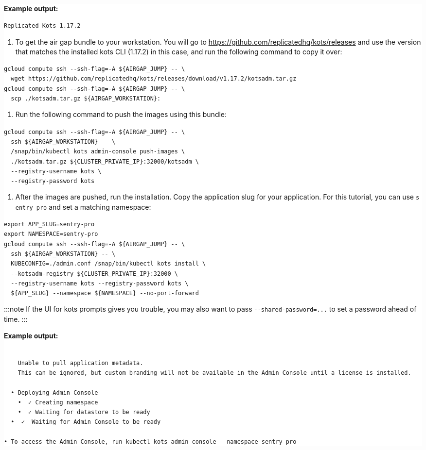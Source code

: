   **Example output:**

  ```text
  Replicated Kots 1.17.2
  ```

1. To get the air gap bundle to your workstation. You will go to https://github.com/replicatedhq/kots/releases and use the version that matches the installed kots CLI (1.17.2) in this case, and run the following command to copy it over:

  ```shell script
  gcloud compute ssh --ssh-flag=-A ${AIRGAP_JUMP} -- \
    wget https://github.com/replicatedhq/kots/releases/download/v1.17.2/kotsadm.tar.gz
  gcloud compute ssh --ssh-flag=-A ${AIRGAP_JUMP} -- \
    scp ./kotsadm.tar.gz ${AIRGAP_WORKSTATION}:
  ```

1. Run the following command to push the images using this bundle:

  ```shell script
  gcloud compute ssh --ssh-flag=-A ${AIRGAP_JUMP} -- \
    ssh ${AIRGAP_WORKSTATION} -- \
    /snap/bin/kubectl kots admin-console push-images \
    ./kotsadm.tar.gz ${CLUSTER_PRIVATE_IP}:32000/kotsadm \
    --registry-username kots \
    --registry-password kots
  ```

1. After the images are pushed, run the installation. Copy the application slug for your application. For this tutorial, you can use `sentry-pro` and set a matching namespace:

  ```shell script
  export APP_SLUG=sentry-pro
  export NAMESPACE=sentry-pro
  gcloud compute ssh --ssh-flag=-A ${AIRGAP_JUMP} -- \
    ssh ${AIRGAP_WORKSTATION} -- \
    KUBECONFIG=./admin.conf /snap/bin/kubectl kots install \
    --kotsadm-registry ${CLUSTER_PRIVATE_IP}:32000 \
    --registry-username kots --registry-password kots \
    ${APP_SLUG} --namespace ${NAMESPACE} --no-port-forward
  ```

  :::note
  If the UI for kots prompts gives you trouble, you may also want to pass `--shared-password=...` to set a password ahead of time.
  :::

  **Example output:**

  ```text

      Unable to pull application metadata.
      This can be ignored, but custom branding will not be available in the Admin Console until a license is installed.

    • Deploying Admin Console
      •  ✓ Creating namespace
      •  ✓ Waiting for datastore to be ready
    •  ✓  Waiting for Admin Console to be ready

  • To access the Admin Console, run kubectl kots admin-console --namespace sentry-pro

  ```
